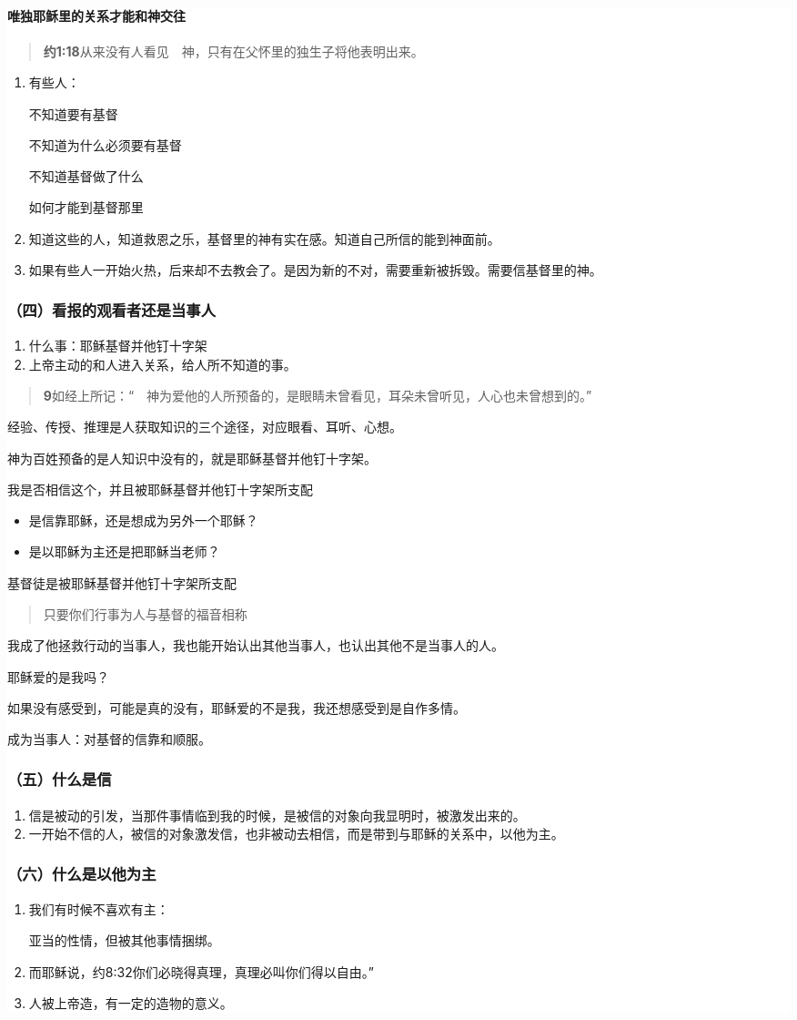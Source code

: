#### 唯独耶稣里的关系才能和神交往

> **约1:18**从来没有人看见　神，只有在父怀里的独生子将他表明出来。

1. 有些人：

   不知道要有基督

   不知道为什么必须要有基督

   不知道基督做了什么

   如何才能到基督那里

2. 知道这些的人，知道救恩之乐，基督里的神有实在感。知道自己所信的能到神面前。

3. 如果有些人一开始火热，后来却不去教会了。是因为新的不对，需要重新被拆毁。需要信基督里的神。

### （四）看报的观看者还是当事人

1. 什么事：耶稣基督并他钉十字架
2. 上帝主动的和人进入关系，给人所不知道的事。

> **9**如经上所记：“　神为爱他的人所预备的，是眼睛未曾看见，耳朵未曾听见，人心也未曾想到的。”

经验、传授、推理是人获取知识的三个途径，对应眼看、耳听、心想。

神为百姓预备的是人知识中没有的，就是耶稣基督并他钉十字架。

我是否相信这个，并且被耶稣基督并他钉十字架所支配

- 是信靠耶稣，还是想成为另外一个耶稣？

- 是以耶稣为主还是把耶稣当老师？

基督徒是被耶稣基督并他钉十字架所支配

> 只要你们行事为人与基督的福音相称

我成了他拯救行动的当事人，我也能开始认出其他当事人，也认出其他不是当事人的人。

耶稣爱的是我吗？

如果没有感受到，可能是真的没有，耶稣爱的不是我，我还想感受到是自作多情。

成为当事人：对基督的信靠和顺服。

### （五）什么是信

1. 信是被动的引发，当那件事情临到我的时候，是被信的对象向我显明时，被激发出来的。
2. 一开始不信的人，被信的对象激发信，也非被动去相信，而是带到与耶稣的关系中，以他为主。

### （六）什么是以他为主

1. 我们有时候不喜欢有主：

   亚当的性情，但被其他事情捆绑。

2. 而耶稣说，约8:32你们必晓得真理，真理必叫你们得以自由。”

3. 人被上帝造，有一定的造物的意义。
